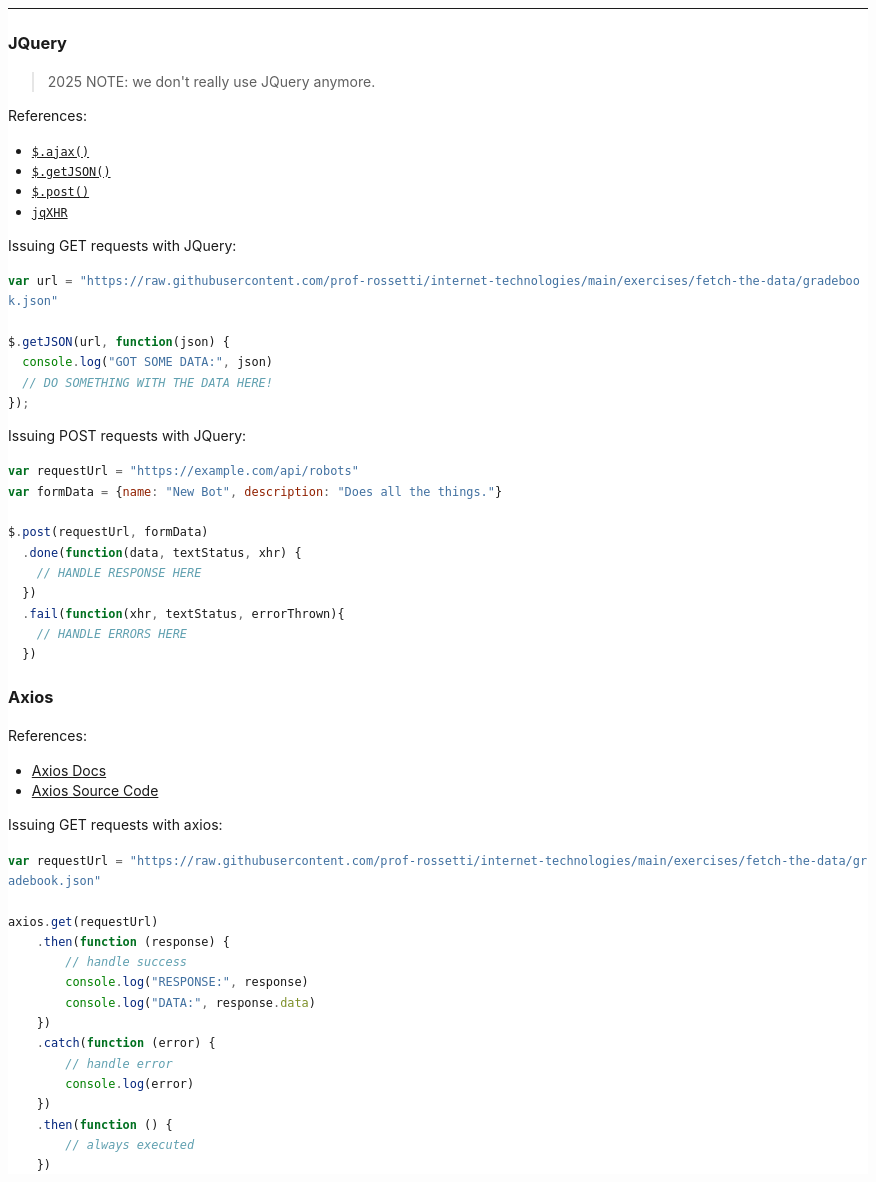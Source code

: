 <hr>

### JQuery

> 2025 NOTE: we don't really use JQuery anymore.

References:

  + [`$.ajax()`](http://api.jquery.com/jquery.ajax/)
  + [`$.getJSON()`](http://api.jquery.com/jquery.getjson/)
  + [`$.post()`](https://api.jquery.com/jquery.post/)
  + [`jqXHR`](https://api.jquery.com/jQuery.ajax/#jqXHR)

Issuing GET requests with JQuery:

```` js
var url = "https://raw.githubusercontent.com/prof-rossetti/internet-technologies/main/exercises/fetch-the-data/gradebook.json"

$.getJSON(url, function(json) {
  console.log("GOT SOME DATA:", json)
  // DO SOMETHING WITH THE DATA HERE!
});
````

Issuing POST requests with JQuery:

```` js
var requestUrl = "https://example.com/api/robots"
var formData = {name: "New Bot", description: "Does all the things."}

$.post(requestUrl, formData)
  .done(function(data, textStatus, xhr) {
    // HANDLE RESPONSE HERE
  })
  .fail(function(xhr, textStatus, errorThrown){
    // HANDLE ERRORS HERE
  })

````

### Axios

References:

  + [Axios Docs](https://axios-http.com/)
  + [Axios Source Code](https://github.com/axios/axios)

Issuing GET requests with axios:

``` js
var requestUrl = "https://raw.githubusercontent.com/prof-rossetti/internet-technologies/main/exercises/fetch-the-data/gradebook.json"

axios.get(requestUrl)
    .then(function (response) {
        // handle success
        console.log("RESPONSE:", response)
        console.log("DATA:", response.data)
    })
    .catch(function (error) {
        // handle error
        console.log(error)
    })
    .then(function () {
        // always executed
    })

```

